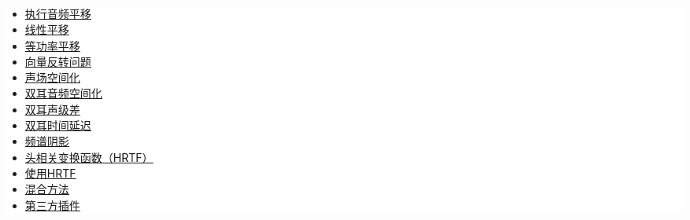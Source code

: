 -   [执行音频平移](/documentation/zh-cn/unreal-engine/spatialization-overview-in-unreal-engine#%E6%89%A7%E8%A1%8C%E9%9F%B3%E9%A2%91%E5%B9%B3%E7%A7%BB)
-   [线性平移](/documentation/zh-cn/unreal-engine/spatialization-overview-in-unreal-engine#%E7%BA%BF%E6%80%A7%E5%B9%B3%E7%A7%BB)
-   [等功率平移](/documentation/zh-cn/unreal-engine/spatialization-overview-in-unreal-engine#%E7%AD%89%E5%8A%9F%E7%8E%87%E5%B9%B3%E7%A7%BB)
-   [向量反转问题](/documentation/zh-cn/unreal-engine/spatialization-overview-in-unreal-engine#%E5%90%91%E9%87%8F%E5%8F%8D%E8%BD%AC%E9%97%AE%E9%A2%98)
-   [声场空间化](/documentation/zh-cn/unreal-engine/spatialization-overview-in-unreal-engine#%E5%A3%B0%E5%9C%BA%E7%A9%BA%E9%97%B4%E5%8C%96)
-   [双耳音频空间化](/documentation/zh-cn/unreal-engine/spatialization-overview-in-unreal-engine#%E5%8F%8C%E8%80%B3%E9%9F%B3%E9%A2%91%E7%A9%BA%E9%97%B4%E5%8C%96)
-   [双耳声级差](/documentation/zh-cn/unreal-engine/spatialization-overview-in-unreal-engine#%E5%8F%8C%E8%80%B3%E5%A3%B0%E7%BA%A7%E5%B7%AE)
-   [双耳时间延迟](/documentation/zh-cn/unreal-engine/spatialization-overview-in-unreal-engine#%E5%8F%8C%E8%80%B3%E6%97%B6%E9%97%B4%E5%BB%B6%E8%BF%9F)
-   [频谱阴影](/documentation/zh-cn/unreal-engine/spatialization-overview-in-unreal-engine#%E9%A2%91%E8%B0%B1%E9%98%B4%E5%BD%B1)
-   [头相关变换函数（HRTF）](/documentation/zh-cn/unreal-engine/spatialization-overview-in-unreal-engine#%E5%A4%B4%E7%9B%B8%E5%85%B3%E5%8F%98%E6%8D%A2%E5%87%BD%E6%95%B0%EF%BC%88hrtf%EF%BC%89)
-   [使用HRTF](/documentation/zh-cn/unreal-engine/spatialization-overview-in-unreal-engine#%E4%BD%BF%E7%94%A8hrtf)
-   [混合方法](/documentation/zh-cn/unreal-engine/spatialization-overview-in-unreal-engine#%E6%B7%B7%E5%90%88%E6%96%B9%E6%B3%95)
-   [第三方插件](/documentation/zh-cn/unreal-engine/spatialization-overview-in-unreal-engine#%E7%AC%AC%E4%B8%89%E6%96%B9%E6%8F%92%E4%BB%B6)